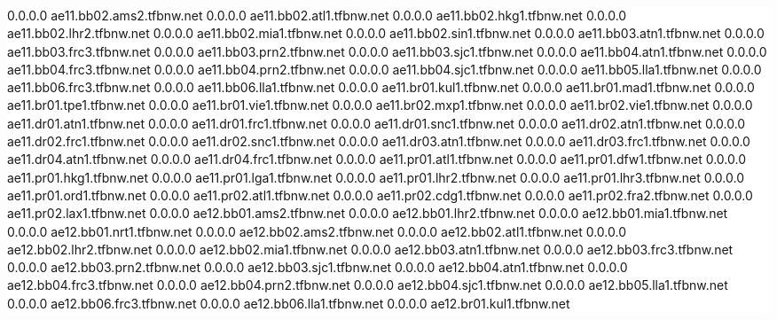 0.0.0.0 ae11.bb02.ams2.tfbnw.net
0.0.0.0 ae11.bb02.atl1.tfbnw.net
0.0.0.0 ae11.bb02.hkg1.tfbnw.net
0.0.0.0 ae11.bb02.lhr2.tfbnw.net
0.0.0.0 ae11.bb02.mia1.tfbnw.net
0.0.0.0 ae11.bb02.sin1.tfbnw.net
0.0.0.0 ae11.bb03.atn1.tfbnw.net
0.0.0.0 ae11.bb03.frc3.tfbnw.net
0.0.0.0 ae11.bb03.prn2.tfbnw.net
0.0.0.0 ae11.bb03.sjc1.tfbnw.net
0.0.0.0 ae11.bb04.atn1.tfbnw.net
0.0.0.0 ae11.bb04.frc3.tfbnw.net
0.0.0.0 ae11.bb04.prn2.tfbnw.net
0.0.0.0 ae11.bb04.sjc1.tfbnw.net
0.0.0.0 ae11.bb05.lla1.tfbnw.net
0.0.0.0 ae11.bb06.frc3.tfbnw.net
0.0.0.0 ae11.bb06.lla1.tfbnw.net
0.0.0.0 ae11.br01.kul1.tfbnw.net
0.0.0.0 ae11.br01.mad1.tfbnw.net
0.0.0.0 ae11.br01.tpe1.tfbnw.net
0.0.0.0 ae11.br01.vie1.tfbnw.net
0.0.0.0 ae11.br02.mxp1.tfbnw.net
0.0.0.0 ae11.br02.vie1.tfbnw.net
0.0.0.0 ae11.dr01.atn1.tfbnw.net
0.0.0.0 ae11.dr01.frc1.tfbnw.net
0.0.0.0 ae11.dr01.snc1.tfbnw.net
0.0.0.0 ae11.dr02.atn1.tfbnw.net
0.0.0.0 ae11.dr02.frc1.tfbnw.net
0.0.0.0 ae11.dr02.snc1.tfbnw.net
0.0.0.0 ae11.dr03.atn1.tfbnw.net
0.0.0.0 ae11.dr03.frc1.tfbnw.net
0.0.0.0 ae11.dr04.atn1.tfbnw.net
0.0.0.0 ae11.dr04.frc1.tfbnw.net
0.0.0.0 ae11.pr01.atl1.tfbnw.net
0.0.0.0 ae11.pr01.dfw1.tfbnw.net
0.0.0.0 ae11.pr01.hkg1.tfbnw.net
0.0.0.0 ae11.pr01.lga1.tfbnw.net
0.0.0.0 ae11.pr01.lhr2.tfbnw.net
0.0.0.0 ae11.pr01.lhr3.tfbnw.net
0.0.0.0 ae11.pr01.ord1.tfbnw.net
0.0.0.0 ae11.pr02.atl1.tfbnw.net
0.0.0.0 ae11.pr02.cdg1.tfbnw.net
0.0.0.0 ae11.pr02.fra2.tfbnw.net
0.0.0.0 ae11.pr02.lax1.tfbnw.net
0.0.0.0 ae12.bb01.ams2.tfbnw.net
0.0.0.0 ae12.bb01.lhr2.tfbnw.net
0.0.0.0 ae12.bb01.mia1.tfbnw.net
0.0.0.0 ae12.bb01.nrt1.tfbnw.net
0.0.0.0 ae12.bb02.ams2.tfbnw.net
0.0.0.0 ae12.bb02.atl1.tfbnw.net
0.0.0.0 ae12.bb02.lhr2.tfbnw.net
0.0.0.0 ae12.bb02.mia1.tfbnw.net
0.0.0.0 ae12.bb03.atn1.tfbnw.net
0.0.0.0 ae12.bb03.frc3.tfbnw.net
0.0.0.0 ae12.bb03.prn2.tfbnw.net
0.0.0.0 ae12.bb03.sjc1.tfbnw.net
0.0.0.0 ae12.bb04.atn1.tfbnw.net
0.0.0.0 ae12.bb04.frc3.tfbnw.net
0.0.0.0 ae12.bb04.prn2.tfbnw.net
0.0.0.0 ae12.bb04.sjc1.tfbnw.net
0.0.0.0 ae12.bb05.lla1.tfbnw.net
0.0.0.0 ae12.bb06.frc3.tfbnw.net
0.0.0.0 ae12.bb06.lla1.tfbnw.net
0.0.0.0 ae12.br01.kul1.tfbnw.net